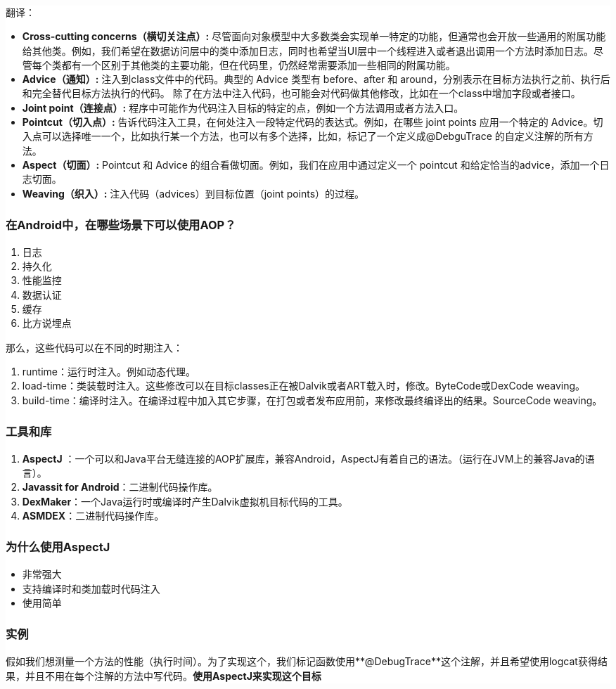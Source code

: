 

翻译：

- **Cross-cutting concerns（横切关注点）:** 尽管面向对象模型中大多数类会实现单一特定的功能，但通常也会开放一些通用的附属功能给其他类。例如，我们希望在数据访问层中的类中添加日志，同时也希望当UI层中一个线程进入或者退出调用一个方法时添加日志。尽管每个类都有一个区别于其他类的主要功能，但在代码里，仍然经常需要添加一些相同的附属功能。
- **Advice（通知）:** 注入到class文件中的代码。典型的 Advice 类型有 before、after 和 around，分别表示在目标方法执行之前、执行后和完全替代目标方法执行的代码。 除了在方法中注入代码，也可能会对代码做其他修改，比如在一个class中增加字段或者接口。
- **Joint point（连接点）:** 程序中可能作为代码注入目标的特定的点，例如一个方法调用或者方法入口。
- **Pointcut（切入点）:** 告诉代码注入工具，在何处注入一段特定代码的表达式。例如，在哪些 joint points 应用一个特定的 Advice。切入点可以选择唯一一个，比如执行某一个方法，也可以有多个选择，比如，标记了一个定义成@DebguTrace 的自定义注解的所有方法。
- **Aspect（切面）:** Pointcut 和 Advice 的组合看做切面。例如，我们在应用中通过定义一个 pointcut 和给定恰当的advice，添加一个日志切面。
- **Weaving（织入）:** 注入代码（advices）到目标位置（joint points）的过程。

### 在Android中，在哪些场景下可以使用AOP？

1. 日志
2. 持久化
3. 性能监控
4. 数据认证
5. 缓存
6. 比方说埋点

那么，这些代码可以在不同的时期注入：

1. runtime：运行时注入。例如动态代理。
2. load-time：类装载时注入。这些修改可以在目标classes正在被Dalvik或者ART载入时，修改。ByteCode或DexCode weaving。
3. build-time：编译时注入。在编译过程中加入其它步骤，在打包或者发布应用前，来修改最终编译出的结果。SourceCode weaving。



### 工具和库

1. **AspectJ** ：一个可以和Java平台无缝连接的AOP扩展库，兼容Android，AspectJ有着自己的语法。（运行在JVM上的兼容Java的语言）。
2. **Javassit for Android**：二进制代码操作库。
3. **DexMaker**：一个Java运行时或编译时产生Dalvik虚拟机目标代码的工具。
4. **ASMDEX**：二进制代码操作库。


### 为什么使用AspectJ

* 非常强大
* 支持编译时和类加载时代码注入
* 使用简单



### 实例

假如我们想测量一个方法的性能（执行时间）。为了实现这个，我们标记函数使用**@DebugTrace**这个注解，并且希望使用logcat获得结果，并且不用在每个注解的方法中写代码。**使用AspectJ来实现这个目标**
